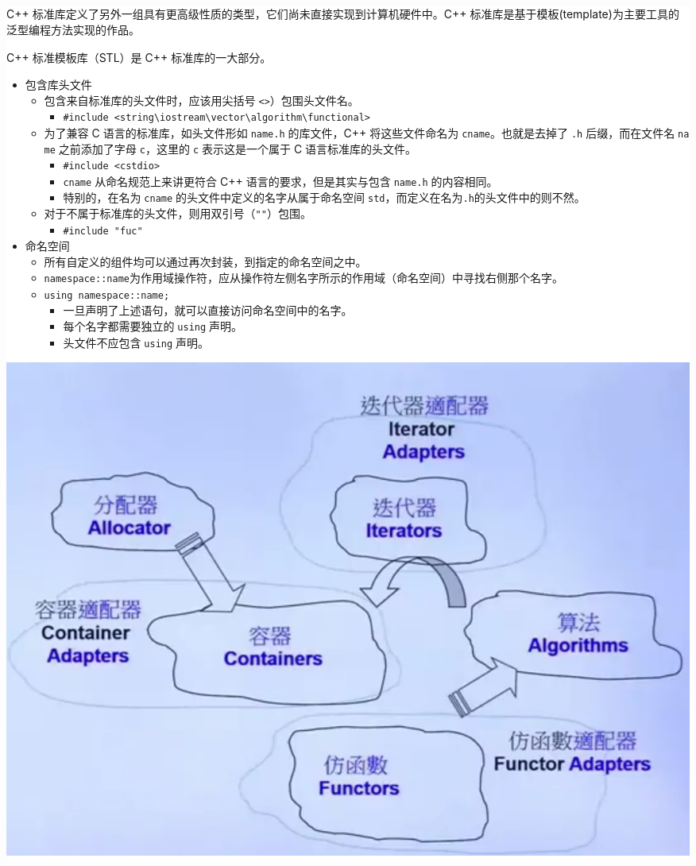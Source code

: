 C++ 标准库定义了另外一组具有更高级性质的类型，它们尚未直接实现到计算机硬件中。C++ 标准库是基于模板(template)为主要工具的泛型编程方法实现的作品。

C++ 标准模板库（STL）是 C++ 标准库的一大部分。

- 包含库头文件
	- 包含来自标准库的头文件时，应该用尖括号 `<>`）包围头文件名。
		- `#include <string\iostream\vector\algorithm\functional>`
	- 为了兼容 C 语言的标准库，如头文件形如 `name.h` 的库文件，C++ 将这些文件命名为 `cname`。也就是去掉了 `.h` 后缀，而在文件名 `name` 之前添加了字母 `c`，这里的 `c` 表示这是一个属于 C 语言标准库的头文件。
		- `#include <cstdio>`
		- `cname` 从命名规范上来讲更符合 C++ 语言的要求，但是其实与包含 `name.h` 的内容相同。
		- 特别的，在名为 `cname` 的头文件中定义的名字从属于命名空间 `std`，而定义在名为`.h`的头文件中的则不然。
	- 对于不属于标准库的头文件，则用双引号（`""`）包围。
		- `#include "fuc"`
- 命名空间
	- 所有自定义的组件均可以通过再次封装，到指定的命名空间之中。
	- `namespace::name`为作用域操作符，应从操作符左侧名字所示的作用域（命名空间）中寻找右侧那个名字。
	- `using namespace::name;` 
		- 一旦声明了上述语句，就可以直接访问命名空间中的名字。
		- 每个名字都需要独立的 `using` 声明。
		- 头文件不应包含 `using` 声明。

![](00.%20C++.assets/image-20220918162045.png)
